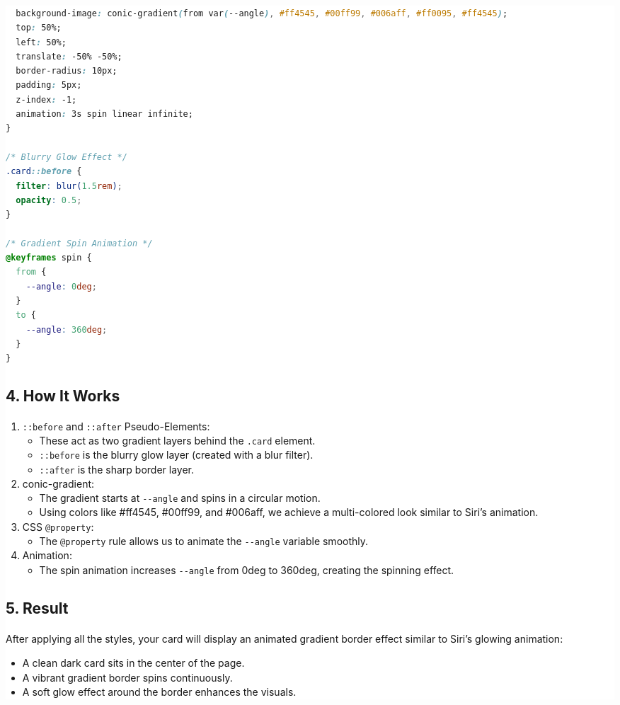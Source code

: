```css
  background-image: conic-gradient(from var(--angle), #ff4545, #00ff99, #006aff, #ff0095, #ff4545);
  top: 50%;
  left: 50%;
  translate: -50% -50%;
  border-radius: 10px;
  padding: 5px;
  z-index: -1;
  animation: 3s spin linear infinite;
}

/* Blurry Glow Effect */
.card::before {
  filter: blur(1.5rem);
  opacity: 0.5;
}

/* Gradient Spin Animation */
@keyframes spin {
  from {
    --angle: 0deg;
  }
  to {
    --angle: 360deg;
  }
}
```

## 4. How It Works

1.	`::before` and `::after` Pseudo-Elements:
	- These act as two gradient layers behind the `.card` element.
	- `::before` is the blurry glow layer (created with a blur filter).
	- `::after` is the sharp border layer.
2.	conic-gradient:
	- The gradient starts at `--angle` and spins in a circular motion.
	- Using colors like #ff4545, #00ff99, and #006aff, we achieve a multi-colored look similar to Siri’s animation.
3.	CSS `@property`:
	- The `@property` rule allows us to animate the `--angle` variable smoothly.
4.	Animation:
	- The spin animation increases `--angle` from 0deg to 360deg, creating the spinning effect.

## 5. Result

After applying all the styles, your card will display an animated gradient border effect similar to Siri’s glowing animation:

- A clean dark card sits in the center of the page.
- A vibrant gradient border spins continuously.
- A soft glow effect around the border enhances the visuals.

